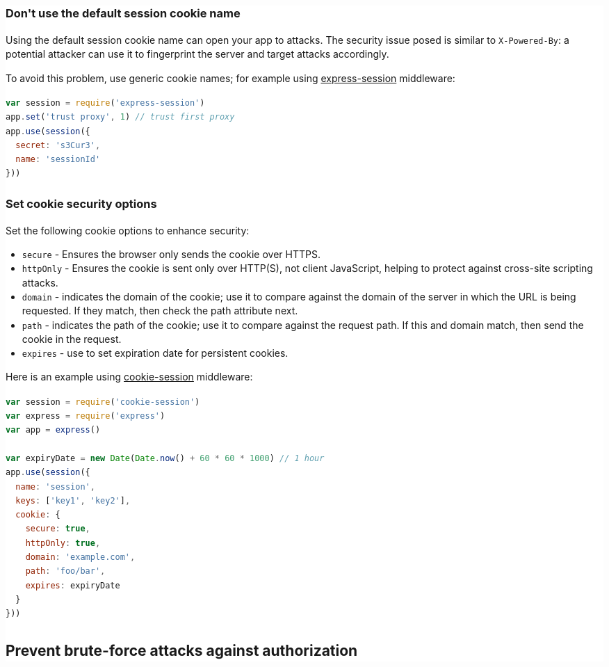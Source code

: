 ### Don't use the default session cookie name

Using the default session cookie name can open your app to attacks.  The security issue posed is similar to `X-Powered-By`: a potential attacker can use it to fingerprint the server and target attacks accordingly.

To avoid this problem, use generic cookie names; for example using [express-session](https://www.npmjs.com/package/express-session) middleware:

```js
var session = require('express-session')
app.set('trust proxy', 1) // trust first proxy
app.use(session({
  secret: 's3Cur3',
  name: 'sessionId'
}))
```

### Set cookie security options

Set the following cookie options to enhance security:

* `secure` - Ensures the browser only sends the cookie over HTTPS.
* `httpOnly` - Ensures the cookie is sent only over HTTP(S), not client JavaScript, helping to protect against cross-site scripting attacks.
* `domain` - indicates the domain of the cookie; use it to compare against the domain of the server in which the URL is being requested. If they match, then check the path attribute next.
* `path` - indicates the path of the cookie; use it to compare against the request path. If this and domain match, then send the cookie in the request.
* `expires` - use to set expiration date for persistent cookies.

Here is an example using [cookie-session](https://www.npmjs.com/package/cookie-session) middleware:

```js
var session = require('cookie-session')
var express = require('express')
var app = express()

var expiryDate = new Date(Date.now() + 60 * 60 * 1000) // 1 hour
app.use(session({
  name: 'session',
  keys: ['key1', 'key2'],
  cookie: {
    secure: true,
    httpOnly: true,
    domain: 'example.com',
    path: 'foo/bar',
    expires: expiryDate
  }
}))
```

## Prevent brute-force attacks against authorization

